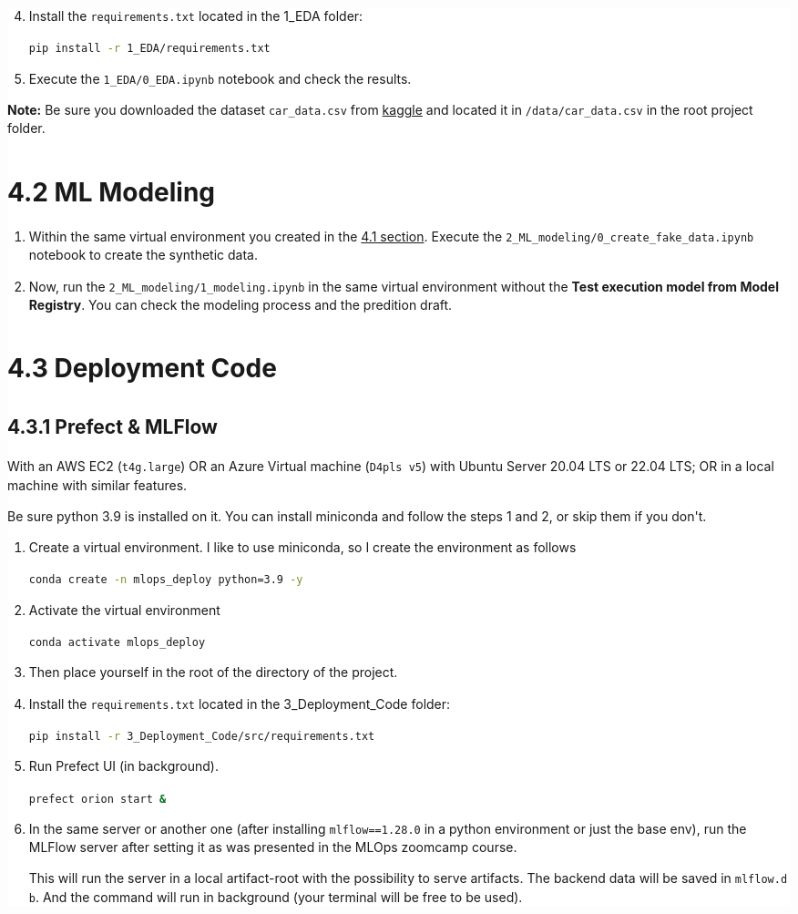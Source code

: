 4. Install the `requirements.txt` located in the 1_EDA  folder:
     ```bash
     pip install -r 1_EDA/requirements.txt
     ```
5. Execute the `1_EDA/0_EDA.ipynb` notebook and check the results.

**Note:** Be sure you downloaded the dataset `car_data.csv` from [kaggle](https://www.kaggle.com/datasets/gabrielsantello/cars-purchase-decision-dataset?resource=download) and located it in `/data/car_data.csv` in the root project folder.

# 4.2 ML Modeling
1. Within the same virtual environment you created in the [4.1 section](https://github.com/camilo-cf/mlops_car_sales#41-exploratory-data-analysis). Execute the `2_ML_modeling/0_create_fake_data.ipynb` notebook to create the synthetic data.

2. Now, run the `2_ML_modeling/1_modeling.ipynb` in the same virtual environment without the **Test execution model from Model Registry**. You can check the modeling process and the predition draft.

# 4.3 Deployment Code
## 4.3.1 Prefect & MLFlow
With an AWS EC2 (`t4g.large`) OR an Azure Virtual machine (`D4pls v5`) with Ubuntu Server 20.04 LTS or 22.04 LTS; OR in a local machine with similar features. 

Be sure python 3.9 is installed on it. You can install miniconda and follow the steps 1 and 2, or skip them if you don't.

1. Create a virtual environment. I like to use miniconda, so I create the environment as follows
     ```bash
     conda create -n mlops_deploy python=3.9 -y
     ```
2. Activate the virtual environment
     ```bash
     conda activate mlops_deploy
     ```
3. Then place yourself in the root of the directory of the project.

4. Install the `requirements.txt` located in the 3_Deployment_Code  folder:
     ```bash
     pip install -r 3_Deployment_Code/src/requirements.txt
     ```  
5. Run Prefect UI (in background).
     ```bash
     prefect orion start &
     ```

6. In the same server or another one (after installing `mlflow==1.28.0` in a python environment or just the base env), run the MLFlow server after setting it as was presented in the MLOps zoomcamp course. 

     This will run the server in a local artifact-root with the possibility to serve artifacts. The backend data will be saved in `mlflow.db`. And the command will run in background (your terminal will be free to be used).
